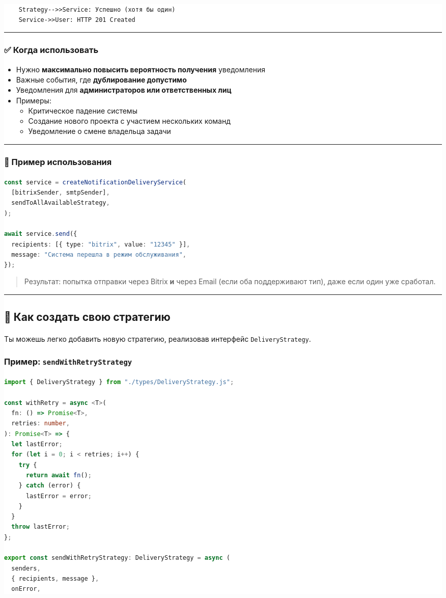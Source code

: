 ```mermaid
    Strategy-->>Service: Успешно (хотя бы один)
    Service->>User: HTTP 201 Created
```

---

### ✅ Когда использовать

- Нужно **максимально повысить вероятность получения** уведомления
- Важные события, где **дублирование допустимо**
- Уведомления для **администраторов или ответственных лиц**
- Примеры:
  - Критическое падение системы
  - Создание нового проекта с участием нескольких команд
  - Уведомление о смене владельца задачи

---

### 🧪 Пример использования

```ts
const service = createNotificationDeliveryService(
  [bitrixSender, smtpSender],
  sendToAllAvailableStrategy,
);

await service.send({
  recipients: [{ type: "bitrix", value: "12345" }],
  message: "Система перешла в режим обслуживания",
});
```

> Результат: попытка отправки через Bitrix **и** через Email (если оба поддерживают тип), даже если один уже сработал.

---

## 🧰 Как создать свою стратегию

Ты можешь легко добавить новую стратегию, реализовав интерфейс `DeliveryStrategy`.

### Пример: `sendWithRetryStrategy`

```ts
import { DeliveryStrategy } from "./types/DeliveryStrategy.js";

const withRetry = async <T>(
  fn: () => Promise<T>,
  retries: number,
): Promise<T> => {
  let lastError;
  for (let i = 0; i < retries; i++) {
    try {
      return await fn();
    } catch (error) {
      lastError = error;
    }
  }
  throw lastError;
};

export const sendWithRetryStrategy: DeliveryStrategy = async (
  senders,
  { recipients, message },
  onError,
```
